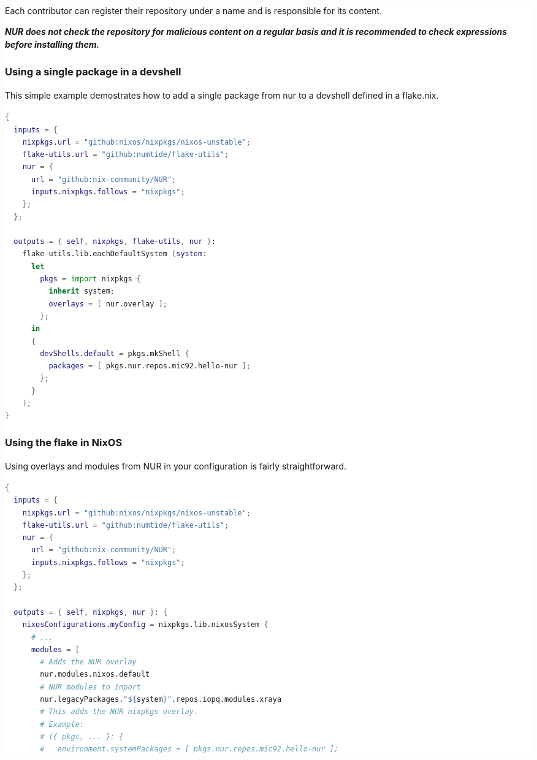 Each contributor can register their repository under a name and is responsible
for its content.

***NUR does not check the repository for malicious content on a regular basis
and it is recommended to check expressions before installing them.***

### Using a single package in a devshell

This simple example demostrates how to add a single package from nur to a devshell defined in a flake.nix.

```nix
{
  inputs = {
    nixpkgs.url = "github:nixos/nixpkgs/nixos-unstable";
    flake-utils.url = "github:numtide/flake-utils";
    nur = {
      url = "github:nix-community/NUR";
      inputs.nixpkgs.follows = "nixpkgs";
    };
  };

  outputs = { self, nixpkgs, flake-utils, nur }:
    flake-utils.lib.eachDefaultSystem (system:
      let
        pkgs = import nixpkgs {
          inherit system;
          overlays = [ nur.overlay ];
        };
      in
      {
        devShells.default = pkgs.mkShell {
          packages = [ pkgs.nur.repos.mic92.hello-nur ];
        };
      }
    );
}
```

### Using the flake in NixOS

Using overlays and modules from NUR in your configuration is fairly straightforward.

```nix
{
  inputs = {
    nixpkgs.url = "github:nixos/nixpkgs/nixos-unstable";
    flake-utils.url = "github:numtide/flake-utils";
    nur = {
      url = "github:nix-community/NUR";
      inputs.nixpkgs.follows = "nixpkgs";
    };
  };

  outputs = { self, nixpkgs, nur }: {
    nixosConfigurations.myConfig = nixpkgs.lib.nixosSystem {
      # ...
      modules = [
        # Adds the NUR overlay
        nur.modules.nixos.default
        # NUR modules to import
        nur.legacyPackages."${system}".repos.iopq.modules.xraya
        # This adds the NUR nixpkgs overlay.
        # Example:
        # ({ pkgs, ... }: {
        #   environment.systemPackages = [ pkgs.nur.repos.mic92.hello-nur ];
```